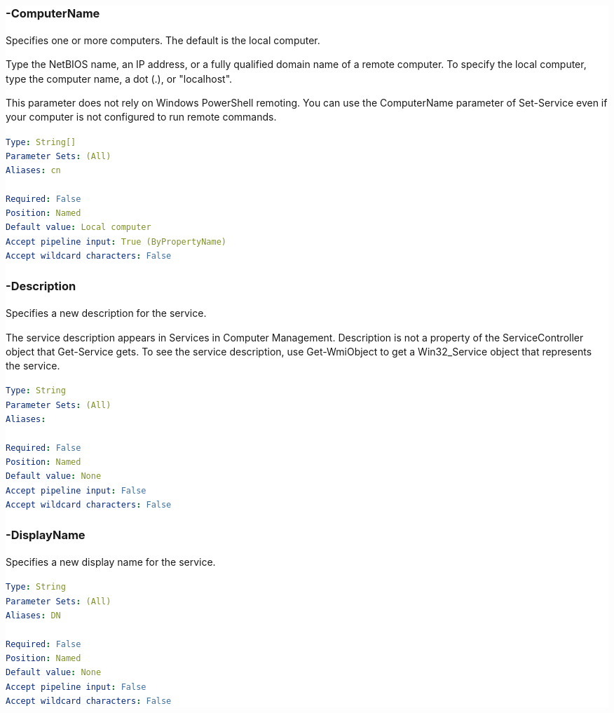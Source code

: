 ### -ComputerName
Specifies one or more computers.
The default is the local computer.

Type the NetBIOS name, an IP address, or a fully qualified domain name of a remote computer.
To specify the local computer, type the computer name, a dot (.), or "localhost".

This parameter does not rely on Windows PowerShell remoting.
You can use the ComputerName parameter of Set-Service even if your computer is not configured to run remote commands.

```yaml
Type: String[]
Parameter Sets: (All)
Aliases: cn

Required: False
Position: Named
Default value: Local computer
Accept pipeline input: True (ByPropertyName)
Accept wildcard characters: False
```

### -Description
Specifies a new description for the service.

The service description appears in Services in Computer Management.
Description is not a property of the ServiceController object that Get-Service gets.
To see the service description, use Get-WmiObject to get a Win32_Service object that represents the service.

```yaml
Type: String
Parameter Sets: (All)
Aliases: 

Required: False
Position: Named
Default value: None
Accept pipeline input: False
Accept wildcard characters: False
```

### -DisplayName
Specifies a new display name for the service.

```yaml
Type: String
Parameter Sets: (All)
Aliases: DN

Required: False
Position: Named
Default value: None
Accept pipeline input: False
Accept wildcard characters: False
```
